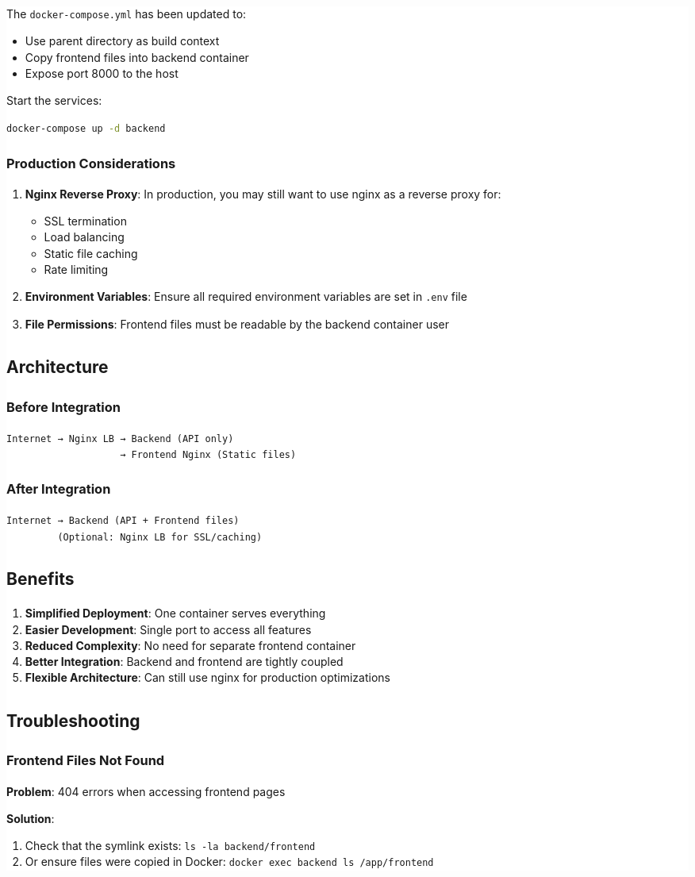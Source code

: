 The `docker-compose.yml` has been updated to:
- Use parent directory as build context
- Copy frontend files into backend container
- Expose port 8000 to the host

Start the services:
```bash
docker-compose up -d backend
```

### Production Considerations

1. **Nginx Reverse Proxy**: In production, you may still want to use nginx as a reverse proxy for:
   - SSL termination
   - Load balancing
   - Static file caching
   - Rate limiting

2. **Environment Variables**: Ensure all required environment variables are set in `.env` file

3. **File Permissions**: Frontend files must be readable by the backend container user

## Architecture

### Before Integration
```
Internet → Nginx LB → Backend (API only)
                    → Frontend Nginx (Static files)
```

### After Integration
```
Internet → Backend (API + Frontend files)
         (Optional: Nginx LB for SSL/caching)
```

## Benefits

1. **Simplified Deployment**: One container serves everything
2. **Easier Development**: Single port to access all features
3. **Reduced Complexity**: No need for separate frontend container
4. **Better Integration**: Backend and frontend are tightly coupled
5. **Flexible Architecture**: Can still use nginx for production optimizations

## Troubleshooting

### Frontend Files Not Found

**Problem**: 404 errors when accessing frontend pages

**Solution**: 
1. Check that the symlink exists: `ls -la backend/frontend`
2. Or ensure files were copied in Docker: `docker exec backend ls /app/frontend`
